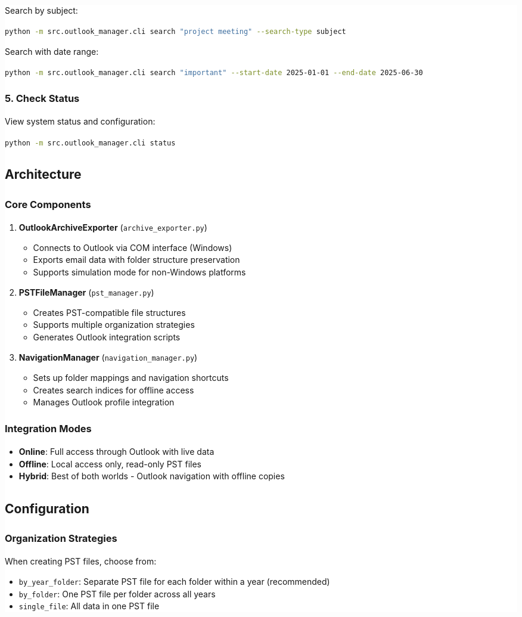 Search by subject:

```bash
python -m src.outlook_manager.cli search "project meeting" --search-type subject
```

Search with date range:

```bash
python -m src.outlook_manager.cli search "important" --start-date 2025-01-01 --end-date 2025-06-30
```

### 5. Check Status

View system status and configuration:

```bash
python -m src.outlook_manager.cli status
```

## Architecture

### Core Components

1. **OutlookArchiveExporter** (`archive_exporter.py`)
   - Connects to Outlook via COM interface (Windows)
   - Exports email data with folder structure preservation
   - Supports simulation mode for non-Windows platforms

2. **PSTFileManager** (`pst_manager.py`)
   - Creates PST-compatible file structures
   - Supports multiple organization strategies
   - Generates Outlook integration scripts

3. **NavigationManager** (`navigation_manager.py`)
   - Sets up folder mappings and navigation shortcuts
   - Creates search indices for offline access
   - Manages Outlook profile integration

### Integration Modes

- **Online**: Full access through Outlook with live data
- **Offline**: Local access only, read-only PST files
- **Hybrid**: Best of both worlds - Outlook navigation with offline copies

## Configuration

### Organization Strategies

When creating PST files, choose from:

- `by_year_folder`: Separate PST file for each folder within a year (recommended)
- `by_folder`: One PST file per folder across all years
- `single_file`: All data in one PST file
